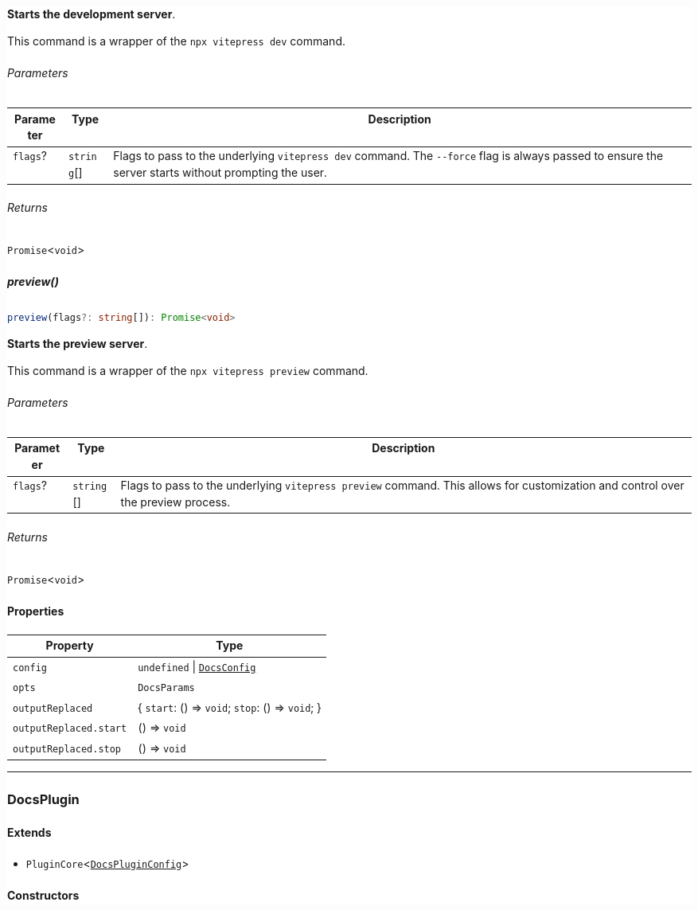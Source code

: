__Starts the development server__.

This command is a wrapper of the `npx vitepress dev` command.

###### Parameters

| Parameter | Type | Description |
| ------ | ------ | ------ |
| `flags`? | `string`[] | Flags to pass to the underlying `vitepress dev` command. The `--force` flag is always passed to ensure the server starts without prompting the user. |

###### Returns

`Promise`\<`void`\>

##### preview()

```ts
preview(flags?: string[]): Promise<void>
```

__Starts the preview server__.

This command is a wrapper of the `npx vitepress preview` command.

###### Parameters

| Parameter | Type | Description |
| ------ | ------ | ------ |
| `flags`? | `string`[] | Flags to pass to the underlying `vitepress preview` command. This allows for customization and control over the preview process. |

###### Returns

`Promise`\<`void`\>

#### Properties

| Property | Type |
| ------ | ------ |
| `config` | `undefined` \| [`DocsConfig`](#docsconfig) |
| `opts` | `DocsParams` |
| `outputReplaced` | \{ `start`: () => `void`; `stop`: () => `void`; \} |
| `outputReplaced.start` | () => `void` |
| `outputReplaced.stop` | () => `void` |

***

### DocsPlugin

#### Extends

- `PluginCore`\<[`DocsPluginConfig`](#docspluginconfig)\>

#### Constructors
